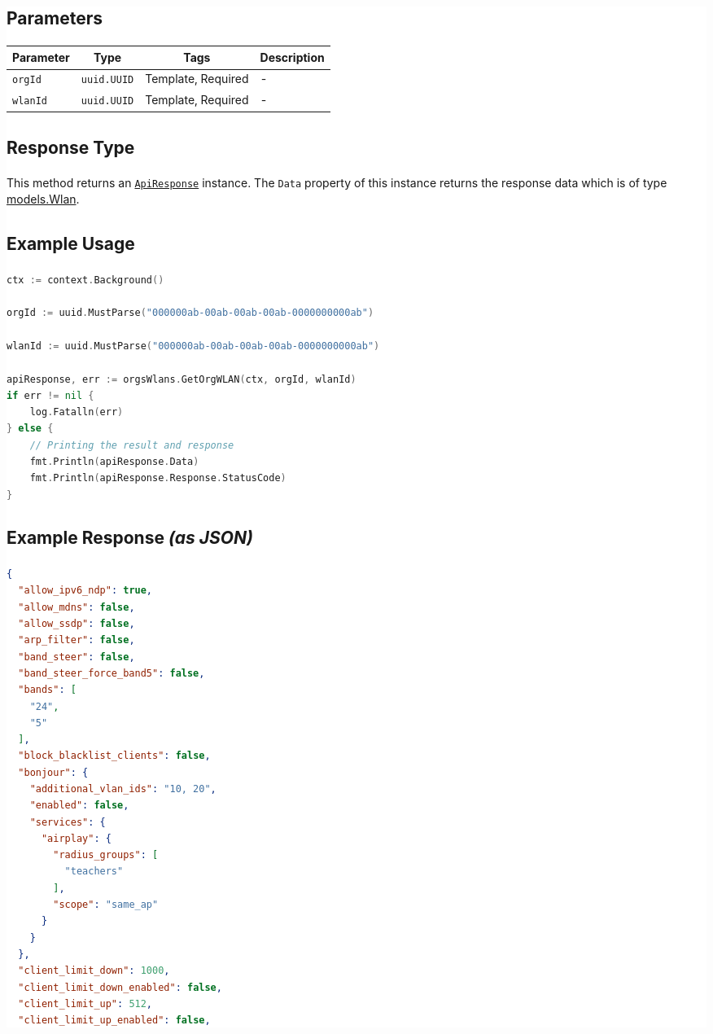 ## Parameters

| Parameter | Type | Tags | Description |
|  --- | --- | --- | --- |
| `orgId` | `uuid.UUID` | Template, Required | - |
| `wlanId` | `uuid.UUID` | Template, Required | - |

## Response Type

This method returns an [`ApiResponse`](../../doc/api-response.md) instance. The `Data` property of this instance returns the response data which is of type [models.Wlan](../../doc/models/wlan.md).

## Example Usage

```go
ctx := context.Background()

orgId := uuid.MustParse("000000ab-00ab-00ab-00ab-0000000000ab")

wlanId := uuid.MustParse("000000ab-00ab-00ab-00ab-0000000000ab")

apiResponse, err := orgsWlans.GetOrgWLAN(ctx, orgId, wlanId)
if err != nil {
    log.Fatalln(err)
} else {
    // Printing the result and response
    fmt.Println(apiResponse.Data)
    fmt.Println(apiResponse.Response.StatusCode)
}
```

## Example Response *(as JSON)*

```json
{
  "allow_ipv6_ndp": true,
  "allow_mdns": false,
  "allow_ssdp": false,
  "arp_filter": false,
  "band_steer": false,
  "band_steer_force_band5": false,
  "bands": [
    "24",
    "5"
  ],
  "block_blacklist_clients": false,
  "bonjour": {
    "additional_vlan_ids": "10, 20",
    "enabled": false,
    "services": {
      "airplay": {
        "radius_groups": [
          "teachers"
        ],
        "scope": "same_ap"
      }
    }
  },
  "client_limit_down": 1000,
  "client_limit_down_enabled": false,
  "client_limit_up": 512,
  "client_limit_up_enabled": false,
```